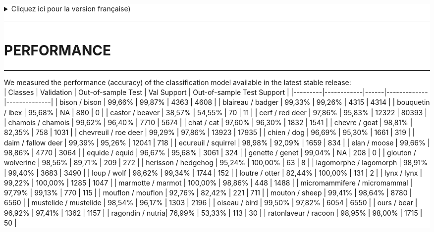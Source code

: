 <details><summary>Cliquez ici pour la version française)</summary></details>

---
# PERFORMANCE
---

We measured the performance (accuracy) of the classification model available in the latest stable release:
<br>
| Classes | Validation | Out-of-sample Test | Val Support | Out-of-sample Test Support |
|---------|------------|------|-------------|--------------|
| bison / bison | 99,66% | 99,87% | 4363 | 4608 |
| blaireau / badger | 99,33% | 99,26% | 4315 | 4314 |
| bouquetin / ibex | 95,68% | NA | 880 | 0 |
| castor / beaver | 38,57% | 54,55% | 70 | 11 |
| cerf / red deer | 97,86% | 95,83% | 12322 | 80393 |
| chamois / chamois | 99,62% | 96,40% | 7710 | 5674 |
| chat / cat | 97,60% | 96,30% | 1832 | 1541 |
| chevre / goat | 98,81% | 82,35% | 758 | 1031 |
| chevreuil / roe deer | 99,29% | 97,86% | 13923 | 17935 |
| chien / dog | 96,69% | 95,30% | 1661 | 319 |
| daim / fallow deer | 99,39% | 95,26% | 12041 | 718 |
| ecureuil / squirrel | 98,98% | 92,09% | 1659 | 834 |
| elan / moose | 99,66% | 98,86% | 4770 | 3064 |
| equide / equid | 96,67% | 95,68% | 3061 | 324 |
| genette / genet | 99,04% | NA | 208 | 0 |
| glouton / wolverine | 98,56% | 89,71% | 209 | 272 |
| herisson / hedgehog | 95,24% | 100,00% | 63 | 8 |
| lagomorphe / lagomorph | 98,91% | 99,40% | 3683 | 3490 |
| loup / wolf | 98,62% | 99,34% | 1744 | 152 |
| loutre / otter | 82,44% | 100,00% | 131 | 2 |
| lynx / lynx | 99,22% | 100,00% | 1285 | 1047 |
| marmotte / marmot | 100,00% | 98,86% | 448 | 1488 |
| micromammifere / micromammal | 97,79% | 99,13% | 770 | 115 |
| mouflon / mouflon | 92,76% | 82,42% | 221 | 711 |
| mouton / sheep | 99,41% | 98,64% | 8780 | 6560 |
| mustelide / mustelide | 98,54% | 96,17% | 1303 | 2196 |
| oiseau / bird | 99,50% | 97,82% | 6054 | 6550 |
| ours / bear | 96,92% | 97,41% | 1362 | 1157 |
| ragondin / nutria| 76,99% | 53,33% | 113 | 30 |
| ratonlaveur / racoon | 98,95% | 98,00% | 1715 | 50 |
